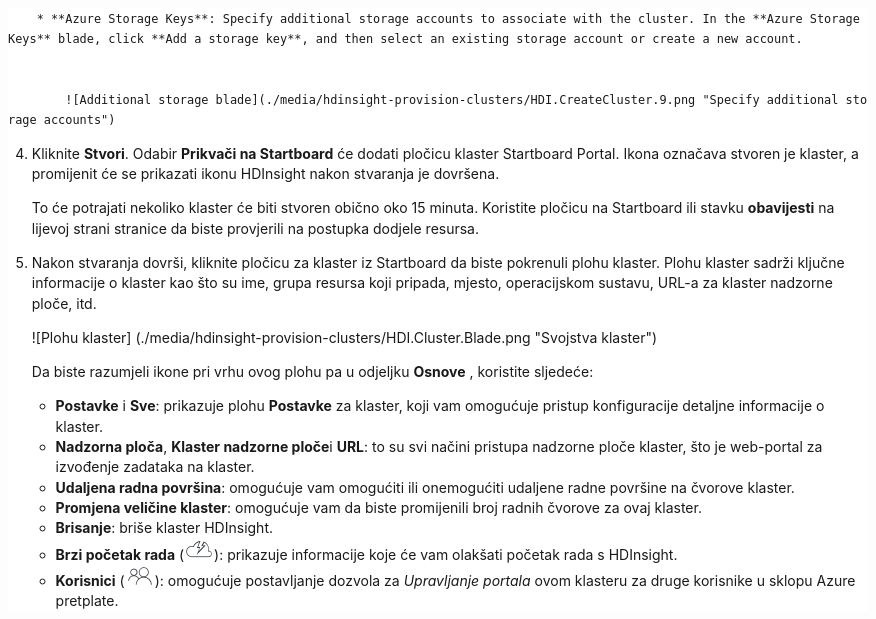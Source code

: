 
        * **Azure Storage Keys**: Specify additional storage accounts to associate with the cluster. In the **Azure Storage Keys** blade, click **Add a storage key**, and then select an existing storage account or create a new account.
    

            ![Additional storage blade](./media/hdinsight-provision-clusters/HDI.CreateCluster.9.png "Specify additional storage accounts")


4. Kliknite **Stvori**. Odabir **Prikvači na Startboard** će dodati pločicu klaster Startboard Portal. Ikona označava stvoren je klaster, a promijenit će se prikazati ikonu HDInsight nakon stvaranja je dovršena.
    
    To će potrajati nekoliko klaster će biti stvoren obično oko 15 minuta. Koristite pločicu na Startboard ili stavku **obavijesti** na lijevoj strani stranice da biste provjerili na postupka dodjele resursa.
    

5. Nakon stvaranja dovrši, kliknite pločicu za klaster iz Startboard da biste pokrenuli plohu klaster. Plohu klaster sadrži ključne informacije o klaster kao što su ime, grupa resursa koji pripada, mjesto, operacijskom sustavu, URL-a za klaster nadzorne ploče, itd.


    ![Plohu klaster] (./media/hdinsight-provision-clusters/HDI.Cluster.Blade.png "Svojstva klaster")


    Da biste razumjeli ikone pri vrhu ovog plohu pa u odjeljku **Osnove** , koristite sljedeće:


    * **Postavke** i **Sve**: prikazuje plohu **Postavke** za klaster, koji vam omogućuje pristup konfiguracije detaljne informacije o klaster.
    * **Nadzorna ploča**, **Klaster nadzorne ploče**i **URL**: to su svi načini pristupa nadzorne ploče klaster, što je web-portal za izvođenje zadataka na klaster.
    * **Udaljena radna površina**: omogućuje vam omogućiti ili onemogućiti udaljene radne površine na čvorove klaster.
    * **Promjena veličine klaster**: omogućuje vam da biste promijenili broj radnih čvorove za ovaj klaster.
    * **Brisanje**: briše klaster HDInsight.
    * **Brzi početak rada** (![ikonu oblaka i thunderbolt = brzi početak rada](./media/hdinsight-provision-clusters/quickstart.png)): prikazuje informacije koje će vam olakšati početak rada s HDInsight.
    * **Korisnici** (![korisnicima ikona](./media/hdinsight-provision-clusters/users.png)): omogućuje postavljanje dozvola za _Upravljanje portala_ ovom klasteru za druge korisnike u sklopu Azure pretplate.
    